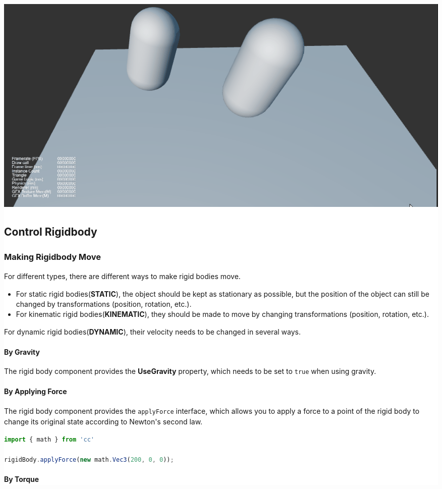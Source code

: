   ![result](img/center-of-mass.gif)

## Control Rigidbody

### Making Rigidbody Move

For different types, there are different ways to make rigid bodies move.

- For static rigid bodies(**STATIC**), the object should be kept as stationary as possible, but the position of the object can still be changed by transformations (position, rotation, etc.).
- For kinematic rigid bodies(**KINEMATIC**), they should be made to move by changing transformations (position, rotation, etc.).

For dynamic rigid bodies(**DYNAMIC**), their velocity needs to be changed in several ways.

#### By Gravity

The rigid body component provides the **UseGravity** property, which needs to be set to `true` when using gravity.

#### By Applying Force

The rigid body component provides the `applyForce` interface, which allows you to apply a force to a point of the rigid body to change its original state according to Newton's second law.

```ts
import { math } from 'cc'

rigidBody.applyForce(new math.Vec3(200, 0, 0));
```

#### By Torque
